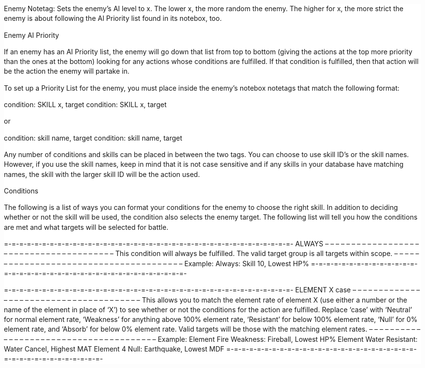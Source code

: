 Enemy Notetag:
<AI Level: x>
Sets the enemy’s AI level to x. The lower x, the more random the enemy. The higher for x, the more strict the enemy is about following the AI Priority list found in its notebox, too.

Enemy AI Priority

If an enemy has an AI Priority list, the enemy will go down that list from top to bottom (giving the actions at the top more priority than the ones at the bottom) looking for any actions whose conditions are fulfilled. If that condition is fulfilled, then that action will be the action the enemy will partake in.

To set up a Priority List for the enemy, you must place inside the enemy’s notebox notetags that match the following format:

<AI Priority>
condition: SKILL x, target
condition: SKILL x, target
</AI Priority>

or

<AI Priority>
condition: skill name, target
condition: skill name, target
</AI Priority>

Any number of conditions and skills can be placed in between the two <AI Priority> tags. You can choose to use skill ID’s or the skill names. However, if you use the skill names, keep in mind that it is not case sensitive and if any skills in your database have matching names, the skill with the larger skill ID will be the action used.

Conditions

The following is a list of ways you can format your conditions for the enemy to choose the right skill. In addition to deciding whether or not the skill will be used, the condition also selects the enemy target. The following list will tell you how the conditions are met and what targets will be selected for battle.

=-=-=-=-=-=-=-=-=-=-=-=-=-=-=-=-=-=-=-=-=-=-=-=-=-=-=-=-=-=-=-=-=-=-=-=-=-=-
ALWAYS
– – – – – – – – – – – – – – – – – – – – – – – – – – – – – – – – – – – – – – –
This condition will always be fulfilled. The valid target group is all targets within scope.
– – – – – – – – – – – – – – – – – – – – – – – – – – – – – – – – – – – – – – –
Example: Always: Skill 10, Lowest HP%
=-=-=-=-=-=-=-=-=-=-=-=-=-=-=-=-=-=-=-=-=-=-=-=-=-=-=-=-=-=-=-=-=-=-=-=-=-=-

=-=-=-=-=-=-=-=-=-=-=-=-=-=-=-=-=-=-=-=-=-=-=-=-=-=-=-=-=-=-=-=-=-=-=-=-=-=-
ELEMENT X case
– – – – – – – – – – – – – – – – – – – – – – – – – – – – – – – – – – – – – – –
This allows you to match the element rate of element X (use either a number or the name of the element in place of ‘X’) to see whether or not the conditions for the action are fulfilled. Replace ‘case’ with ‘Neutral’ for normal element rate, ‘Weakness’ for anything above 100% element rate, ‘Resistant’ for below 100% element rate, ‘Null’ for 0% element rate, and ‘Absorb’ for below 0% element rate. Valid targets will be those with the matching element rates.
– – – – – – – – – – – – – – – – – – – – – – – – – – – – – – – – – – – – – – –
Example: Element Fire Weakness: Fireball, Lowest HP%
Element Water Resistant: Water Cancel, Highest MAT
Element 4 Null: Earthquake, Lowest MDF
=-=-=-=-=-=-=-=-=-=-=-=-=-=-=-=-=-=-=-=-=-=-=-=-=-=-=-=-=-=-=-=-=-=-=-=-=-=-
